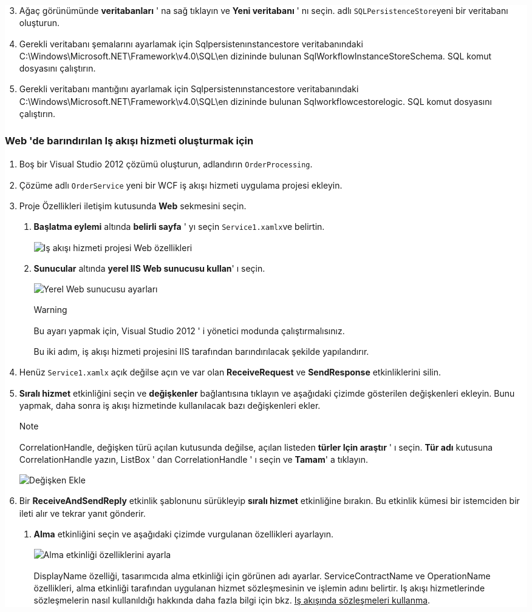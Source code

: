 3. Ağaç görünümünde **veritabanları** ' na sağ tıklayın ve **Yeni veritabanı** ' nı seçin. adlı `SQLPersistenceStore`yeni bir veritabanı oluşturun.

4. Gerekli veritabanı şemalarını ayarlamak için Sqlpersistenınstancestore veritabanındaki C:\Windows\Microsoft.NET\Framework\v4.0\SQL\en dizininde bulunan SqlWorkflowInstanceStoreSchema. SQL komut dosyasını çalıştırın.

5. Gerekli veritabanı mantığını ayarlamak için Sqlpersistenınstancestore veritabanındaki C:\Windows\Microsoft.NET\Framework\v4.0\SQL\en dizininde bulunan Sqlworkflowcestorelogic. SQL komut dosyasını çalıştırın.

### <a name="to-create-the-web-hosted-workflow-service"></a>Web 'de barındırılan Iş akışı hizmeti oluşturmak için

1. Boş bir Visual Studio 2012 çözümü oluşturun, adlandırın `OrderProcessing`.

2. Çözüme adlı `OrderService` yeni bir WCF iş akışı hizmeti uygulama projesi ekleyin.

3. Proje Özellikleri iletişim kutusunda **Web** sekmesini seçin.

    1. **Başlatma eylemi** altında **belirli sayfa** ' yı seçin `Service1.xamlx`ve belirtin.

        ![Iş akışı hizmeti projesi Web özellikleri](./media/creating-a-long-running-workflow-service/start-action-specific-page-option.png "Web 'de barındırılan iş akışı hizmeti 'Ne özgü sayfa seçeneğini oluşturma")

    2. **Sunucular** altında **yerel IIS Web sunucusu kullan**' ı seçin.

        ![Yerel Web sunucusu ayarları](./media/creating-a-long-running-workflow-service/use-local-web-server.png "Web 'de barındırılan iş akışı hizmetini oluşturma-Yerel IIS Web sunucusu seçeneğini kullanın")

        > [!WARNING]
        > Bu ayarı yapmak için, Visual Studio 2012 ' i yönetici modunda çalıştırmalısınız.

        Bu iki adım, iş akışı hizmeti projesini IIS tarafından barındırılacak şekilde yapılandırır.

4. Henüz `Service1.xamlx` açık değilse açın ve var olan **ReceiveRequest** ve **SendResponse** etkinliklerini silin.

5. **Sıralı hizmet** etkinliğini seçin ve **değişkenler** bağlantısına tıklayın ve aşağıdaki çizimde gösterilen değişkenleri ekleyin. Bunu yapmak, daha sonra iş akışı hizmetinde kullanılacak bazı değişkenleri ekler.

    > [!NOTE]
    > CorrelationHandle, değişken türü açılan kutusunda değilse, açılan listeden **türler Için araştır** ' ı seçin. **Tür adı** kutusuna CorrelationHandle yazın, ListBox ' dan CorrelationHandle ' ı seçin ve **Tamam**' a tıklayın.

    ![Değişken Ekle](./media/creating-a-long-running-workflow-service/add-variables-sequential-service-activity.gif "Sıralı hizmet etkinliğine değişken ekleyin.")

6. Bir **ReceiveAndSendReply** etkinlik şablonunu sürükleyip **sıralı hizmet** etkinliğine bırakın. Bu etkinlik kümesi bir istemciden bir ileti alır ve tekrar yanıt gönderir.

    1. **Alma** etkinliğini seçin ve aşağıdaki çizimde vurgulanan özellikleri ayarlayın.

        ![Alma etkinliği özelliklerini ayarla](./media/creating-a-long-running-workflow-service/set-receive-activity-properties.png "Alma etkinliği özelliklerini ayarlayın.")

        DisplayName özelliği, tasarımcıda alma etkinliği için görünen adı ayarlar. ServiceContractName ve OperationName özellikleri, alma etkinliği tarafından uygulanan hizmet sözleşmesinin ve işlemin adını belirtir. Iş akışı hizmetlerinde sözleşmelerin nasıl kullanıldığı hakkında daha fazla bilgi için bkz. [Iş akışında sözleşmeleri kullanma](../../../../docs/framework/wcf/feature-details/using-contracts-in-workflow.md).
